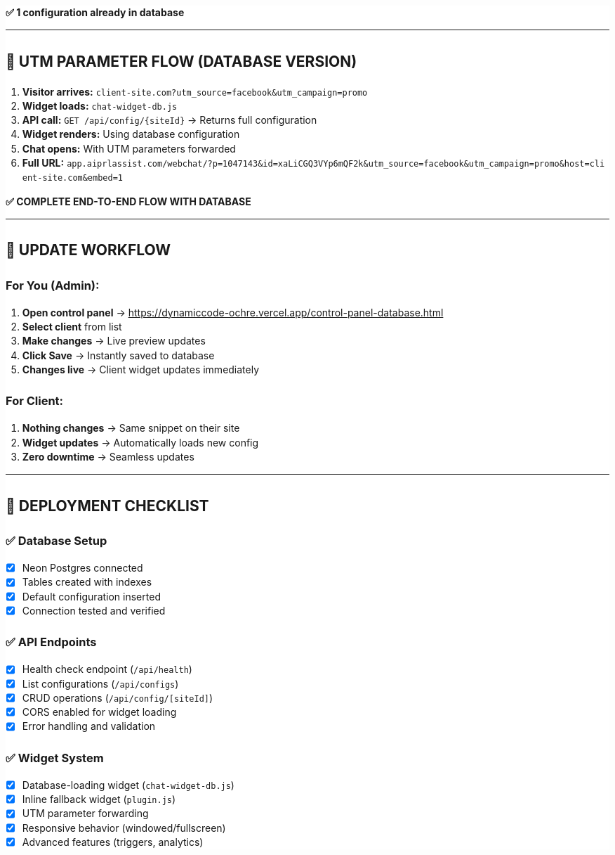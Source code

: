 **✅ 1 configuration already in database**

---

## 🎯 UTM PARAMETER FLOW (DATABASE VERSION)

1. **Visitor arrives:** `client-site.com?utm_source=facebook&utm_campaign=promo`
2. **Widget loads:** `chat-widget-db.js` 
3. **API call:** `GET /api/config/{siteId}` → Returns full configuration
4. **Widget renders:** Using database configuration
5. **Chat opens:** With UTM parameters forwarded
6. **Full URL:** `app.aiprlassist.com/webchat/?p=1047143&id=xaLiCGQ3VYp6mQF2k&utm_source=facebook&utm_campaign=promo&host=client-site.com&embed=1`

**✅ COMPLETE END-TO-END FLOW WITH DATABASE**

---

## 🔄 UPDATE WORKFLOW

### For You (Admin):
1. **Open control panel** → https://dynamiccode-ochre.vercel.app/control-panel-database.html
2. **Select client** from list
3. **Make changes** → Live preview updates
4. **Click Save** → Instantly saved to database
5. **Changes live** → Client widget updates immediately

### For Client:
1. **Nothing changes** → Same snippet on their site
2. **Widget updates** → Automatically loads new config
3. **Zero downtime** → Seamless updates

---

## 🚀 DEPLOYMENT CHECKLIST

### ✅ Database Setup
- [x] Neon Postgres connected
- [x] Tables created with indexes
- [x] Default configuration inserted
- [x] Connection tested and verified

### ✅ API Endpoints
- [x] Health check endpoint (`/api/health`)
- [x] List configurations (`/api/configs`)
- [x] CRUD operations (`/api/config/[siteId]`)
- [x] CORS enabled for widget loading
- [x] Error handling and validation

### ✅ Widget System
- [x] Database-loading widget (`chat-widget-db.js`)
- [x] Inline fallback widget (`plugin.js`)
- [x] UTM parameter forwarding
- [x] Responsive behavior (windowed/fullscreen)
- [x] Advanced features (triggers, analytics)
